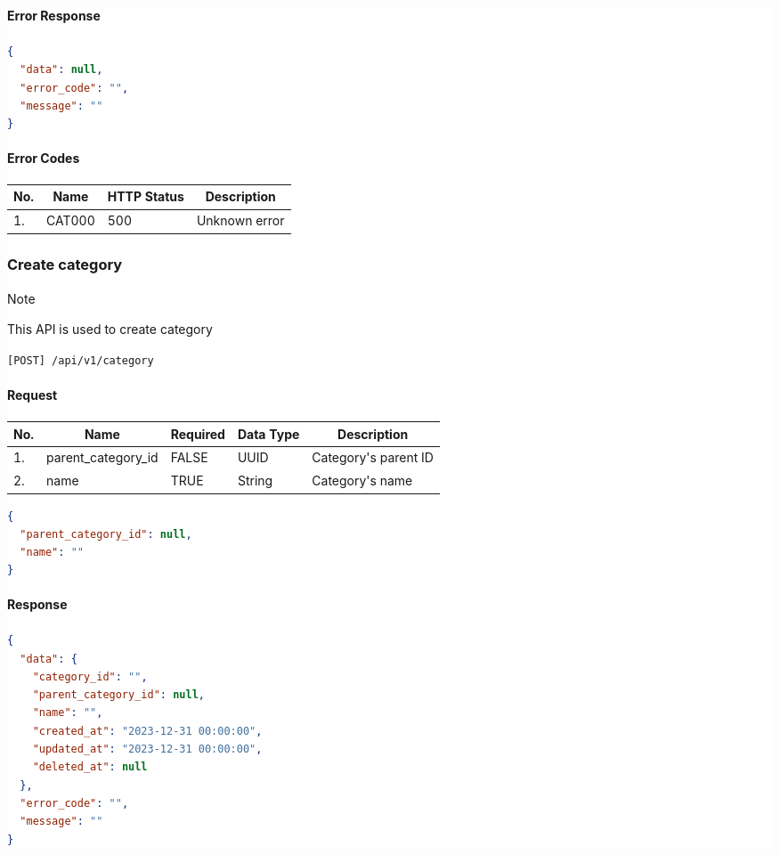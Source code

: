 #### Error Response

```json
{
  "data": null,
  "error_code": "",
  "message": ""
}
```

#### Error Codes

| No. | Name   | HTTP Status | Description   |
|-----|--------|-------------|---------------|
| 1.  | CAT000 | 500         | Unknown error |

### Create category

> [!NOTE]
> This API is used to create category

`[POST] /api/v1/category`

#### Request

| No. | Name               | Required | Data Type | Description          |
|-----|--------------------|----------|-----------|----------------------|
| 1.  | parent_category_id | FALSE    | UUID      | Category's parent ID |
| 2.  | name               | TRUE     | String    | Category's name      |

```json
{
  "parent_category_id": null,
  "name": ""
}
```

#### Response

```json
{
  "data": {
    "category_id": "",
    "parent_category_id": null,
    "name": "",
    "created_at": "2023-12-31 00:00:00",
    "updated_at": "2023-12-31 00:00:00",
    "deleted_at": null
  },
  "error_code": "",
  "message": ""
}
```
